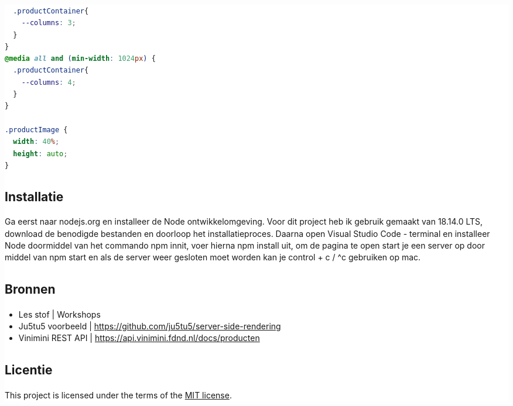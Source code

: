 ```css
  .productContainer{
    --columns: 3;
  }
}
@media all and (min-width: 1024px) {
  .productContainer{
    --columns: 4;
  }
}

.productImage {
  width: 40%;
  height: auto;
}
```

## Installatie
Ga eerst naar nodejs.org en installeer de Node ontwikkelomgeving. Voor dit project heb ik gebruik gemaakt van 18.14.0 LTS, download de benodigde bestanden en doorloop het installatieproces. Daarna open Visual Studio Code - terminal en installeer Node doormiddel van het commando npm innit, voer hierna npm install uit, om de pagina te open start je een server op door middel van npm start en als de server weer gesloten moet worden kan je control + c / ^c gebruiken op mac.

## Bronnen
- Les stof | Workshops
- Ju5tu5 voorbeeld | https://github.com/ju5tu5/server-side-rendering
- Vinimini REST API | https://api.vinimini.fdnd.nl/docs/producten

## Licentie

This project is licensed under the terms of the [MIT license](./LICENSE).
